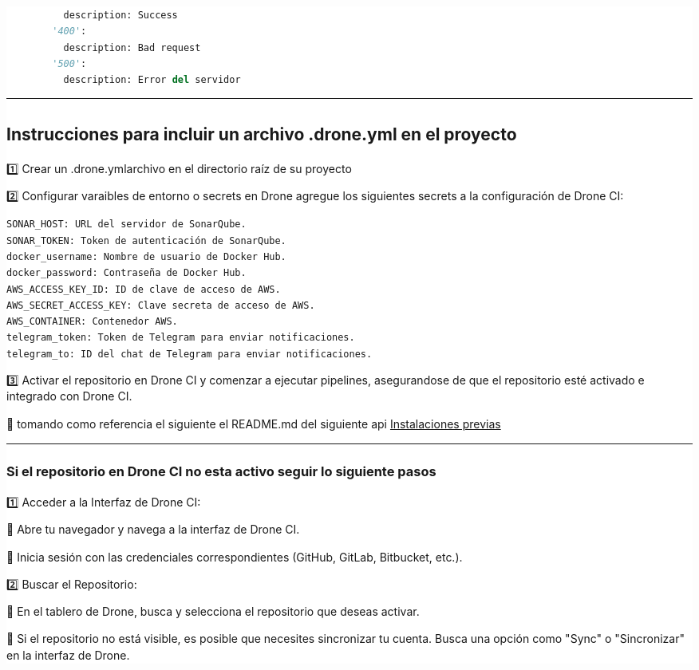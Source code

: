 ```python
          description: Success
        '400':
          description: Bad request
        '500':
          description: Error del servidor


```

---

## Instrucciones para incluir un archivo .drone.yml en el proyecto

:one: Crear un .drone.ymlarchivo en el directorio raíz de su proyecto

:two: Configurar varaibles de entorno o secrets en Drone agregue los siguientes secrets a la configuración de Drone CI:

```
SONAR_HOST: URL del servidor de SonarQube.
SONAR_TOKEN: Token de autenticación de SonarQube.
docker_username: Nombre de usuario de Docker Hub.
docker_password: Contraseña de Docker Hub.
AWS_ACCESS_KEY_ID: ID de clave de acceso de AWS.
AWS_SECRET_ACCESS_KEY: Clave secreta de acceso de AWS.
AWS_CONTAINER: Contenedor AWS.
telegram_token: Token de Telegram para enviar notificaciones.
telegram_to: ID del chat de Telegram para enviar notificaciones.
```

:three: Activar el repositorio en Drone CI y comenzar a ejecutar pipelines, asegurandose de que el repositorio esté activado e integrado con Drone CI.

:large_blue_diamond: tomando como referencia el siguiente el README.md del siguiente api [Instalaciones previas](https://github.com/udistrital/gestor_documental_mid)

----

### Si el repositorio en Drone CI no esta activo seguir lo siguiente pasos 

:one: Acceder a la Interfaz de Drone CI:

:large_blue_diamond: Abre tu navegador y navega a la interfaz de Drone CI.

:large_blue_diamond: Inicia sesión con las credenciales correspondientes (GitHub, GitLab, Bitbucket, etc.).

:two: Buscar el Repositorio:

:large_blue_diamond: En el tablero de Drone, busca y selecciona el repositorio que deseas activar.

:large_blue_diamond: Si el repositorio no está visible, es posible que necesites sincronizar tu cuenta. Busca una opción como "Sync" o "Sincronizar" en la interfaz de Drone.
